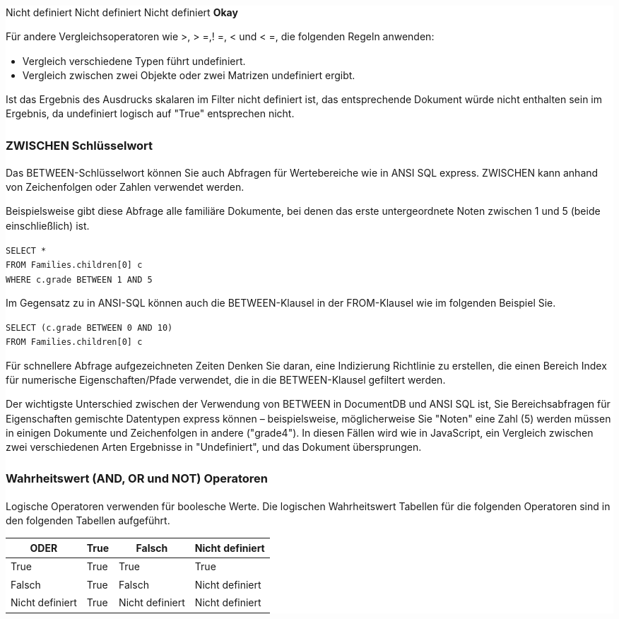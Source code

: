 Nicht definiert </td>
         <td valign="top">
Nicht definiert </td>
         <td valign="top">
Nicht definiert </td>
         <td valign="top">
            <strong>Okay</strong>
         </td>
      </tr>
   </tbody>
</table>

Für andere Vergleichsoperatoren wie >, > =,! =, < und < =, die folgenden Regeln anwenden:   

-   Vergleich verschiedene Typen führt undefiniert.
-   Vergleich zwischen zwei Objekte oder zwei Matrizen undefiniert ergibt.   

Ist das Ergebnis des Ausdrucks skalaren im Filter nicht definiert ist, das entsprechende Dokument würde nicht enthalten sein im Ergebnis, da undefiniert logisch auf "True" entsprechen nicht.

### <a name="between-keyword"></a>ZWISCHEN Schlüsselwort
Das BETWEEN-Schlüsselwort können Sie auch Abfragen für Wertebereiche wie in ANSI SQL express. ZWISCHEN kann anhand von Zeichenfolgen oder Zahlen verwendet werden.

Beispielsweise gibt diese Abfrage alle familiäre Dokumente, bei denen das erste untergeordnete Noten zwischen 1 und 5 (beide einschließlich) ist. 

    SELECT *
    FROM Families.children[0] c
    WHERE c.grade BETWEEN 1 AND 5

Im Gegensatz zu in ANSI-SQL können auch die BETWEEN-Klausel in der FROM-Klausel wie im folgenden Beispiel Sie.

    SELECT (c.grade BETWEEN 0 AND 10)
    FROM Families.children[0] c

Für schnellere Abfrage aufgezeichneten Zeiten Denken Sie daran, eine Indizierung Richtlinie zu erstellen, die einen Bereich Index für numerische Eigenschaften/Pfade verwendet, die in die BETWEEN-Klausel gefiltert werden. 

Der wichtigste Unterschied zwischen der Verwendung von BETWEEN in DocumentDB und ANSI SQL ist, Sie Bereichsabfragen für Eigenschaften gemischte Datentypen express können – beispielsweise, möglicherweise Sie "Noten" eine Zahl (5) werden müssen in einigen Dokumente und Zeichenfolgen in andere ("grade4"). In diesen Fällen wird wie in JavaScript, ein Vergleich zwischen zwei verschiedenen Arten Ergebnisse in "Undefiniert", und das Dokument übersprungen.

### <a name="logical-and-or-and-not-operators"></a>Wahrheitswert (AND, OR und NOT) Operatoren
Logische Operatoren verwenden für boolesche Werte. Die logischen Wahrheitswert Tabellen für die folgenden Operatoren sind in den folgenden Tabellen aufgeführt.

ODER|True|Falsch|Nicht definiert
---|---|---|---
True|True|True|True
Falsch|True|Falsch|Nicht definiert
Nicht definiert|True|Nicht definiert|Nicht definiert
